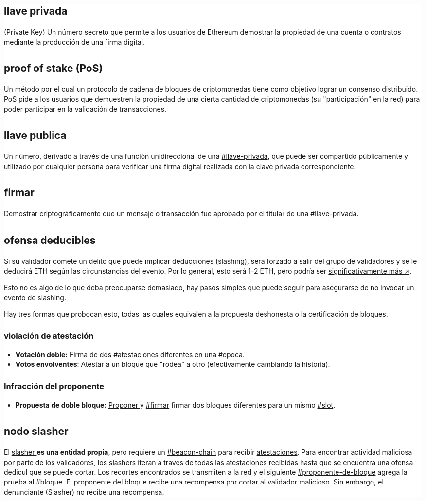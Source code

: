 ## llave privada

(Private Key) Un número secreto que permite a los usuarios de Ethereum demostrar la propiedad de una cuenta o contratos mediante la producción de una firma digital.

## proof of stake (PoS)

Un método por el cual un protocolo de cadena de bloques de criptomonedas tiene como objetivo lograr un consenso distribuido. PoS pide a los usuarios que demuestren la propiedad de una cierta cantidad de criptomonedas (su "participación" en la red) para poder participar en la validación de transacciones.

## llave publica

Un número, derivado a través de una función unidireccional de una [#llave-privada](#llave-privada "mention"), que puede ser compartido públicamente y utilizado por cualquier persona para verificar una firma digital realizada con la clave privada correspondiente.

## firmar

Demostrar criptográficamente que un mensaje o transacción fue aprobado por el titular de una  [#llave-privada](#llave-privada "mention").

## ofensa deducibles

Si su validador comete un delito que puede implicar deducciones (slashing), será forzado a salir del grupo de validadores y se le deducirá ETH según las circunstancias del evento. Por lo general, esto será 1-2 ETH, pero podría ser [significativamente más ↗](https://ethereum.org/en/developers/docs/consensus-mechanisms/pos/rewards-and-penalties/#slashing).

Esto no es algo de lo que deba preocuparse demasiado, hay [pasos simples](help/slashing-explained.md) que puede seguir para asegurarse de no invocar un evento de slashing.

Hay tres formas que probocan esto, todas las cuales equivalen a la propuesta deshonesta o la certificación de bloques.

### violación de atestación

* **Votación doble:** Firma de dos [#atestacion](#atestacion "mention")es  diferentes en una [#epoca](#epoca "mention").
* **Votos envolventes**: Atestar a un bloque que "rodea" a otro (efectivamente cambiando la historia).

### Infracción del proponente

* **Propuesta de doble bloque:** [Proponer ](#proponente-de-bloque)y [#firmar](#firmar "mention") firmar dos bloques diferentes para un mismo [#slot](#slot "mention").

## nodo slasher

El [slasher ](https://github.com/Buttaa/ethstaker/blob/main/slasher.md)**es una entidad propia**, pero requiere un [#beacon-chain](#beacon-chain "mention") para recibir [atestaciones](#atestacion). Para encontrar actividad maliciosa por parte de los validadores, los slashers iteran a través de todas las atestaciones recibidas hasta que se encuentra una ofensa dedicul que se puede cortar. Los recortes encontrados se transmiten a la red y el siguiente [#proponente-de-bloque](#proponente-de-bloque "mention") agrega la prueba al [#bloque](#bloque "mention"). El proponente del bloque recibe una recompensa por cortar al validador malicioso. Sin embargo, el denunciante (Slasher) no recibe una recompensa.
